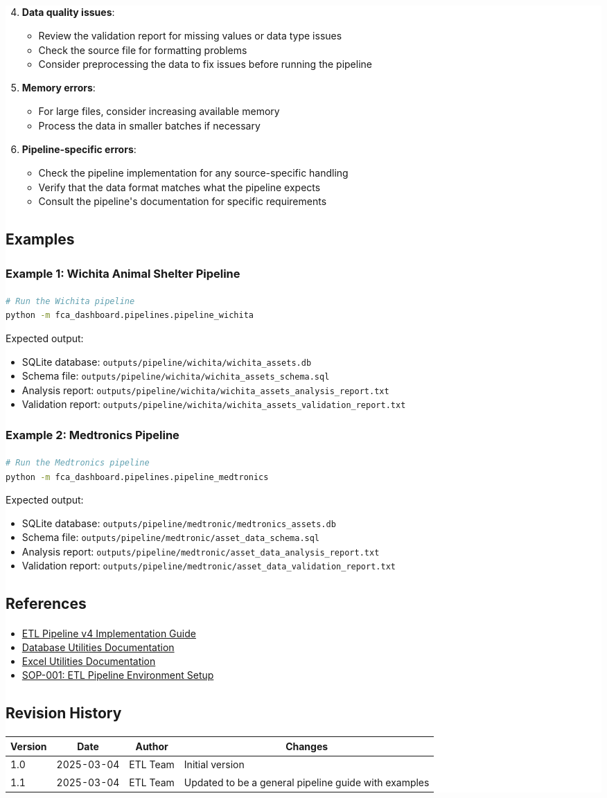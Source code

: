 4. **Data quality issues**:
   - Review the validation report for missing values or data type issues
   - Check the source file for formatting problems
   - Consider preprocessing the data to fix issues before running the pipeline

5. **Memory errors**:
   - For large files, consider increasing available memory
   - Process the data in smaller batches if necessary

6. **Pipeline-specific errors**:
   - Check the pipeline implementation for any source-specific handling
   - Verify that the data format matches what the pipeline expects
   - Consult the pipeline's documentation for specific requirements

## Examples

### Example 1: Wichita Animal Shelter Pipeline

```bash
# Run the Wichita pipeline
python -m fca_dashboard.pipelines.pipeline_wichita
```

Expected output:
- SQLite database: `outputs/pipeline/wichita/wichita_assets.db`
- Schema file: `outputs/pipeline/wichita/wichita_assets_schema.sql`
- Analysis report: `outputs/pipeline/wichita/wichita_assets_analysis_report.txt`
- Validation report: `outputs/pipeline/wichita/wichita_assets_validation_report.txt`

### Example 2: Medtronics Pipeline

```bash
# Run the Medtronics pipeline
python -m fca_dashboard.pipelines.pipeline_medtronics
```

Expected output:
- SQLite database: `outputs/pipeline/medtronic/medtronics_assets.db`
- Schema file: `outputs/pipeline/medtronic/asset_data_schema.sql`
- Analysis report: `outputs/pipeline/medtronic/asset_data_analysis_report.txt`
- Validation report: `outputs/pipeline/medtronic/asset_data_validation_report.txt`

## References

- [ETL Pipeline v4 Implementation Guide](../../docs/guide/guide.md)
- [Database Utilities Documentation](../../fca_dashboard/utils/database/README.md)
- [Excel Utilities Documentation](../../fca_dashboard/utils/excel/README.md)
- [SOP-001: ETL Pipeline Environment Setup](./001-env-setup.md)

## Revision History

| Version | Date       | Author   | Changes                                              |
| ------- | ---------- | -------- | ---------------------------------------------------- |
| 1.0     | 2025-03-04 | ETL Team | Initial version                                      |
| 1.1     | 2025-03-04 | ETL Team | Updated to be a general pipeline guide with examples |